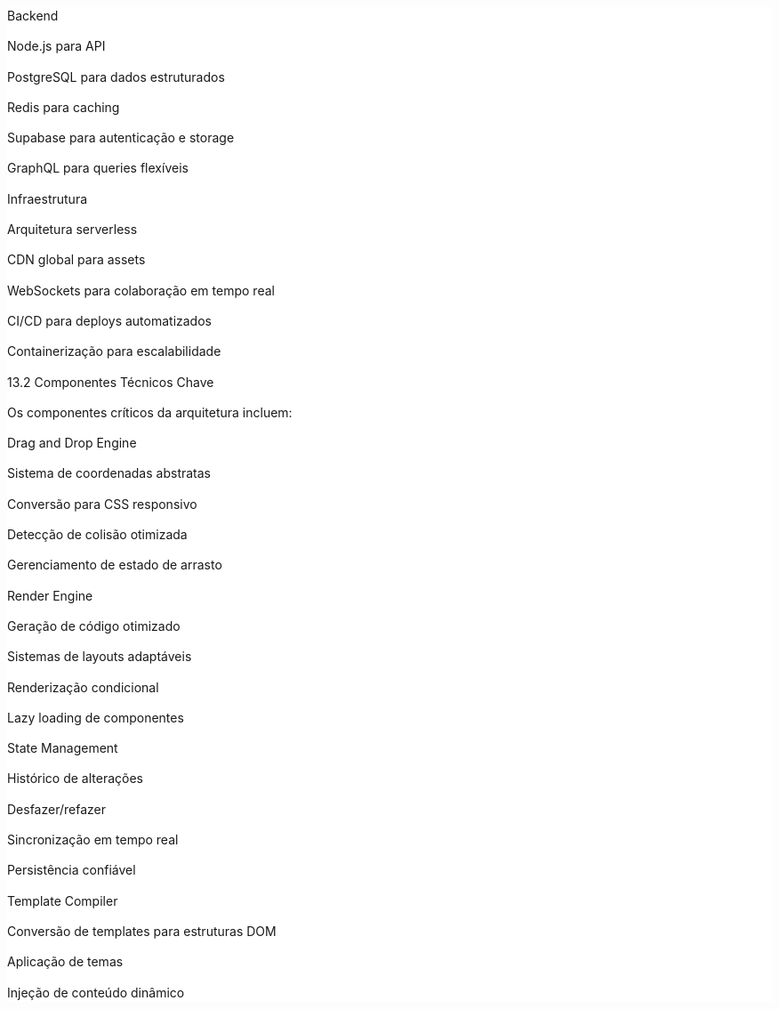 Backend

Node.js para API

PostgreSQL para dados estruturados

Redis para caching

Supabase para autenticação e storage

GraphQL para queries flexíveis

Infraestrutura

Arquitetura serverless

CDN global para assets

WebSockets para colaboração em tempo real

CI/CD para deploys automatizados

Containerização para escalabilidade

13.2 Componentes Técnicos Chave

Os componentes críticos da arquitetura incluem:

Drag and Drop Engine

Sistema de coordenadas abstratas

Conversão para CSS responsivo

Detecção de colisão otimizada

Gerenciamento de estado de arrasto

Render Engine

Geração de código otimizado

Sistemas de layouts adaptáveis

Renderização condicional

Lazy loading de componentes

State Management

Histórico de alterações

Desfazer/refazer

Sincronização em tempo real

Persistência confiável

Template Compiler

Conversão de templates para estruturas DOM

Aplicação de temas

Injeção de conteúdo dinâmico
